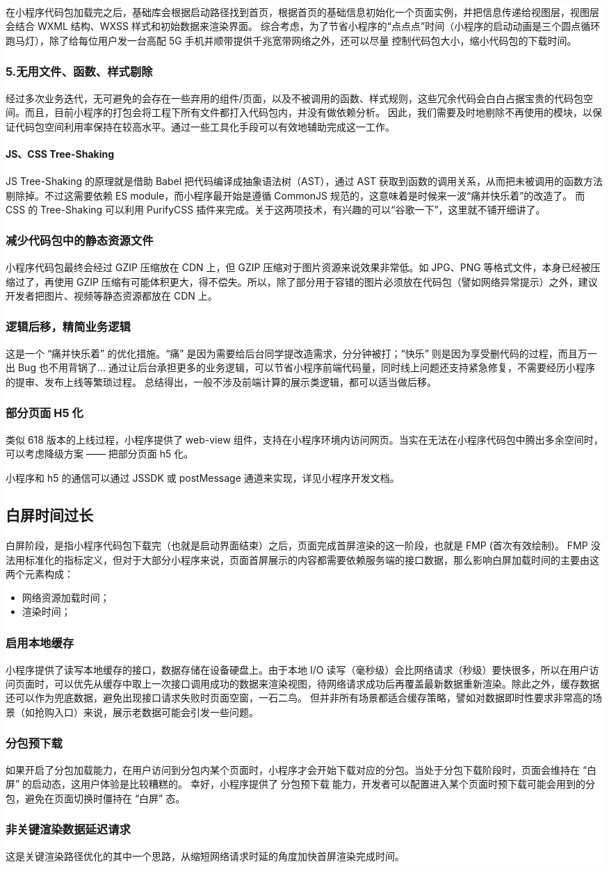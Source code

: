 在小程序代码包加载完之后，基础库会根据启动路径找到首页，根据首页的基础信息初始化一个页面实例，并把信息传递给视图层，视图层会结合 WXML 结构、WXSS 样式和初始数据来渲染界面。
综合考虑，为了节省小程序的“点点点”时间（小程序的启动动画是三个圆点循环跑马灯），除了给每位用户发一台高配 5G 手机并顺带提供千兆宽带网络之外，还可以尽量 控制代码包大小，缩小代码包的下载时间。

### 5.无用文件、函数、样式剔除

经过多次业务迭代，无可避免的会存在一些弃用的组件/页面，以及不被调用的函数、样式规则，这些冗余代码会白白占据宝贵的代码包空间。而且，目前小程序的打包会将工程下所有文件都打入代码包内，并没有做依赖分析。
因此，我们需要及时地剔除不再使用的模块，以保证代码包空间利用率保持在较高水平。通过一些工具化手段可以有效地辅助完成这一工作。

#### JS、CSS Tree-Shaking

JS Tree-Shaking 的原理就是借助 Babel 把代码编译成抽象语法树（AST），通过 AST 获取到函数的调用关系，从而把未被调用的函数方法剔除掉。不过这需要依赖 ES module，而小程序最开始是遵循 CommonJS 规范的，这意味着是时候来一波“痛并快乐着”的改造了。
而 CSS 的 Tree-Shaking 可以利用 PurifyCSS 插件来完成。关于这两项技术，有兴趣的可以“谷歌一下”，这里就不铺开细讲了。

### 减少代码包中的静态资源文件

小程序代码包最终会经过 GZIP 压缩放在 CDN 上，但 GZIP 压缩对于图片资源来说效果非常低。如 JPG、PNG 等格式文件，本身已经被压缩过了，再使用 GZIP 压缩有可能体积更大，得不偿失。所以，除了部分用于容错的图片必须放在代码包（譬如网络异常提示）之外，建议开发者把图片、视频等静态资源都放在 CDN 上。

### 逻辑后移，精简业务逻辑

这是一个 “痛并快乐着” 的优化措施。“痛” 是因为需要给后台同学提改造需求，分分钟被打；“快乐” 则是因为享受删代码的过程，而且万一出 Bug 也不用背锅了...
通过让后台承担更多的业务逻辑，可以节省小程序前端代码量，同时线上问题还支持紧急修复，不需要经历小程序的提审、发布上线等繁琐过程。
总结得出，一般不涉及前端计算的展示类逻辑，都可以适当做后移。

### 部分页面 H5 化

类似 618 版本的上线过程，小程序提供了 web-view 组件，支持在小程序环境内访问网页。当实在无法在小程序代码包中腾出多余空间时，可以考虑降级方案 —— 把部分页面 h5 化。

小程序和 h5 的通信可以通过 JSSDK 或 postMessage 通道来实现，详见小程序开发文档。

## 白屏时间过长

白屏阶段，是指小程序代码包下载完（也就是启动界面结束）之后，页面完成首屏渲染的这一阶段，也就是 FMP (首次有效绘制)。
FMP 没法用标准化的指标定义，但对于大部分小程序来说，页面首屏展示的内容都需要依赖服务端的接口数据，那么影响白屏加载时间的主要由这两个元素构成：

- 网络资源加载时间；
- 渲染时间；

### 启用本地缓存

小程序提供了读写本地缓存的接口，数据存储在设备硬盘上。由于本地 I/O 读写（毫秒级）会比网络请求（秒级）要快很多，所以在用户访问页面时，可以优先从缓存中取上一次接口调用成功的数据来渲染视图，待网络请求成功后再覆盖最新数据重新渲染。除此之外，缓存数据还可以作为兜底数据，避免出现接口请求失败时页面空窗，一石二鸟。
但并非所有场景都适合缓存策略，譬如对数据即时性要求非常高的场景（如抢购入口）来说，展示老数据可能会引发一些问题。

### 分包预下载

如果开启了分包加载能力，在用户访问到分包内某个页面时，小程序才会开始下载对应的分包。当处于分包下载阶段时，页面会维持在 “白屏” 的启动态，这用户体验是比较糟糕的。
幸好，小程序提供了 分包预下载 能力，开发者可以配置进入某个页面时预下载可能会用到的分包，避免在页面切换时僵持在 “白屏” 态。

### 非关键渲染数据延迟请求

这是关键渲染路径优化的其中一个思路，从缩短网络请求时延的角度加快首屏渲染完成时间。
